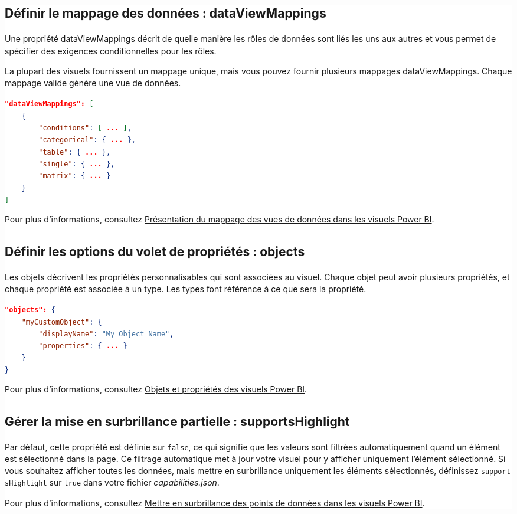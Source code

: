 ## <a name="define-how-you-want-the-data-mapped-dataviewmappings"></a>Définir le mappage des données : dataViewMappings

Une propriété dataViewMappings décrit de quelle manière les rôles de données sont liés les uns aux autres et vous permet de spécifier des exigences conditionnelles pour les rôles.

La plupart des visuels fournissent un mappage unique, mais vous pouvez fournir plusieurs mappages dataViewMappings. Chaque mappage valide génère une vue de données. 

```json
"dataViewMappings": [
    {
        "conditions": [ ... ],
        "categorical": { ... },
        "table": { ... },
        "single": { ... },
        "matrix": { ... }
    }
]
```

Pour plus d’informations, consultez [Présentation du mappage des vues de données dans les visuels Power BI](dataview-mappings.md).

## <a name="define-property-pane-options-objects"></a>Définir les options du volet de propriétés : objects

Les objets décrivent les propriétés personnalisables qui sont associées au visuel. Chaque objet peut avoir plusieurs propriétés, et chaque propriété est associée à un type. Les types font référence à ce que sera la propriété. 

```json
"objects": {
    "myCustomObject": {
        "displayName": "My Object Name",
        "properties": { ... }
    }
}
```

Pour plus d’informations, consultez [Objets et propriétés des visuels Power BI](objects-properties.md).

## <a name="handle-partial-highlighting-supportshighlight"></a>Gérer la mise en surbrillance partielle : supportsHighlight

Par défaut, cette propriété est définie sur `false`, ce qui signifie que les valeurs sont filtrées automatiquement quand un élément est sélectionné dans la page. Ce filtrage automatique met à jour votre visuel pour y afficher uniquement l’élément sélectionné. Si vous souhaitez afficher toutes les données, mais mettre en surbrillance uniquement les éléments sélectionnés, définissez `supportsHighlight` sur `true` dans votre fichier *capabilities.json*.

Pour plus d’informations, consultez [Mettre en surbrillance des points de données dans les visuels Power BI](highlight.md).
